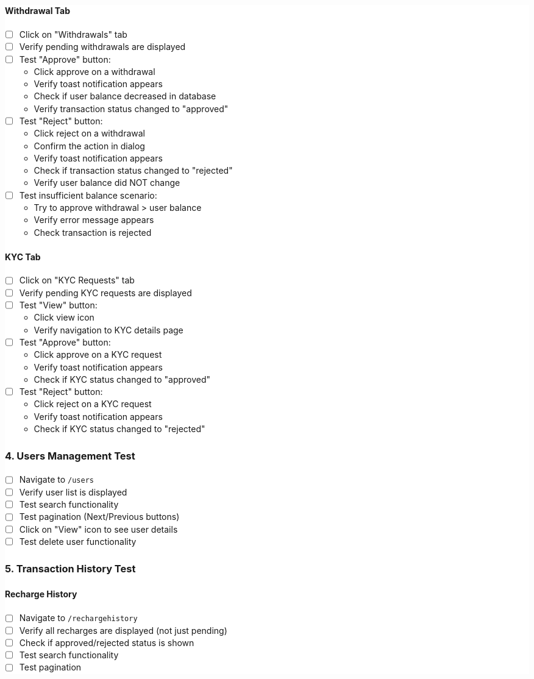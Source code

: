 #### Withdrawal Tab

- [ ] Click on "Withdrawals" tab
- [ ] Verify pending withdrawals are displayed
- [ ] Test "Approve" button:
  - Click approve on a withdrawal
  - Verify toast notification appears
  - Check if user balance decreased in database
  - Verify transaction status changed to "approved"
- [ ] Test "Reject" button:
  - Click reject on a withdrawal
  - Confirm the action in dialog
  - Verify toast notification appears
  - Check if transaction status changed to "rejected"
  - Verify user balance did NOT change
- [ ] Test insufficient balance scenario:
  - Try to approve withdrawal > user balance
  - Verify error message appears
  - Check transaction is rejected

#### KYC Tab

- [ ] Click on "KYC Requests" tab
- [ ] Verify pending KYC requests are displayed
- [ ] Test "View" button:
  - Click view icon
  - Verify navigation to KYC details page
- [ ] Test "Approve" button:
  - Click approve on a KYC request
  - Verify toast notification appears
  - Check if KYC status changed to "approved"
- [ ] Test "Reject" button:
  - Click reject on a KYC request
  - Verify toast notification appears
  - Check if KYC status changed to "rejected"

### 4. Users Management Test

- [ ] Navigate to `/users`
- [ ] Verify user list is displayed
- [ ] Test search functionality
- [ ] Test pagination (Next/Previous buttons)
- [ ] Click on "View" icon to see user details
- [ ] Test delete user functionality

### 5. Transaction History Test

#### Recharge History

- [ ] Navigate to `/rechargehistory`
- [ ] Verify all recharges are displayed (not just pending)
- [ ] Check if approved/rejected status is shown
- [ ] Test search functionality
- [ ] Test pagination
